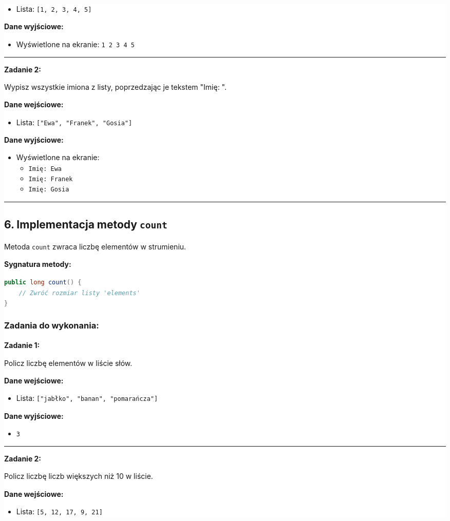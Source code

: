 - Lista: `[1, 2, 3, 4, 5]`

**Dane wyjściowe:**

- Wyświetlone na ekranie: `1 2 3 4 5`

---

**Zadanie 2:**

Wypisz wszystkie imiona z listy, poprzedzając je tekstem "Imię: ".

**Dane wejściowe:**

- Lista: `["Ewa", "Franek", "Gosia"]`

**Dane wyjściowe:**

- Wyświetlone na ekranie:
    - `Imię: Ewa`
    - `Imię: Franek`
    - `Imię: Gosia`

---

## 6. Implementacja metody `count`

Metoda `count` zwraca liczbę elementów w strumieniu.

**Sygnatura metody:**

```java
public long count() {
    // Zwróć rozmiar listy 'elements'
}
```

### Zadania do wykonania:

**Zadanie 1:**

Policz liczbę elementów w liście słów.

**Dane wejściowe:**

- Lista: `["jabłko", "banan", "pomarańcza"]`

**Dane wyjściowe:**

- `3`

---

**Zadanie 2:**

Policz liczbę liczb większych niż 10 w liście.

**Dane wejściowe:**

- Lista: `[5, 12, 17, 9, 21]`
